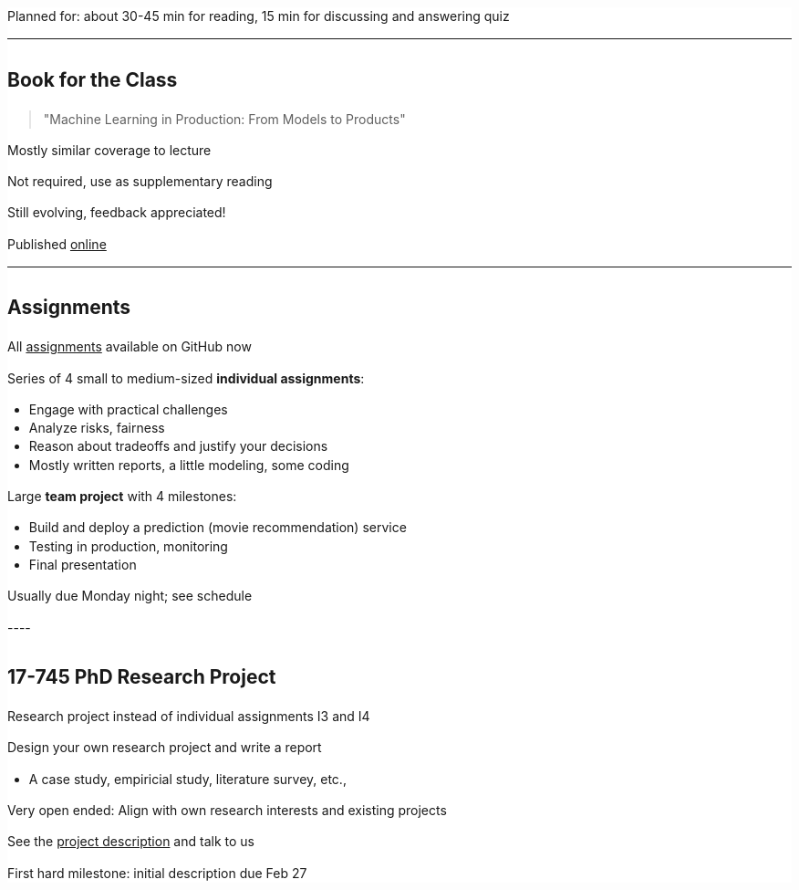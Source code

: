 Planned for: about 30-45 min for reading, 15 min for discussing and answering quiz

----
## Book for the Class

> "Machine Learning in Production: 
> From Models to Products"

Mostly similar coverage to lecture

Not required, use as supplementary reading

Still evolving, feedback appreciated! 

Published [online](https://ckaestne.medium.com/machine-learning-in-production-book-overview-63be62393581)




----

## Assignments

<div class="smallish">

All [assignments](https://github.com/mlip-cmu/s2023/tree/main/assignments) available on GitHub now

Series of 4 small to medium-sized **individual assignments**:
* Engage with practical challenges
* Analyze risks, fairness
* Reason about tradeoffs and justify your decisions
* Mostly written reports, a little modeling, some coding

Large **team project** with 4 milestones:
- Build and deploy a prediction (movie recommendation) service
- Testing in production, monitoring
- Final presentation

Usually due Monday night; see schedule

</div>
----

## 17-745 PhD Research Project

Research project instead of individual assignments I3 and I4

Design your own research project and write a report
* A case study, empiricial study, literature survey, etc., 

Very open ended: Align with own research interests and existing projects

See the [project description](https://github.com/mlip-cmu/s2023/blob/main/assignments/research_project.md) and talk to us

First hard milestone: initial description due Feb 27

